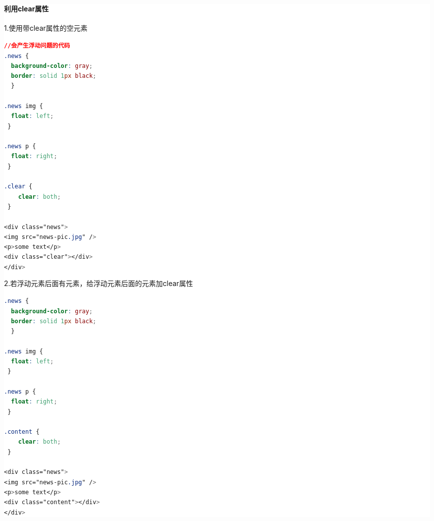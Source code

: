 #### 利用clear属性

1.使用带clear属性的空元素

```css
//会产生浮动问题的代码
.news {
  background-color: gray;
  border: solid 1px black;
  }

.news img {
  float: left;
 }

.news p {
  float: right;
 }

.clear {
    clear: both;
 }

<div class="news">
<img src="news-pic.jpg" />
<p>some text</p>
<div class="clear"></div>
</div>
```

2.若浮动元素后面有元素，给浮动元素后面的元素加clear属性

```css
.news {
  background-color: gray;
  border: solid 1px black;
  }

.news img {
  float: left;
 }

.news p {
  float: right;
 }

.content {
	clear: both;
 }

<div class="news">
<img src="news-pic.jpg" />
<p>some text</p>
<div class="content"></div>
</div>
```
